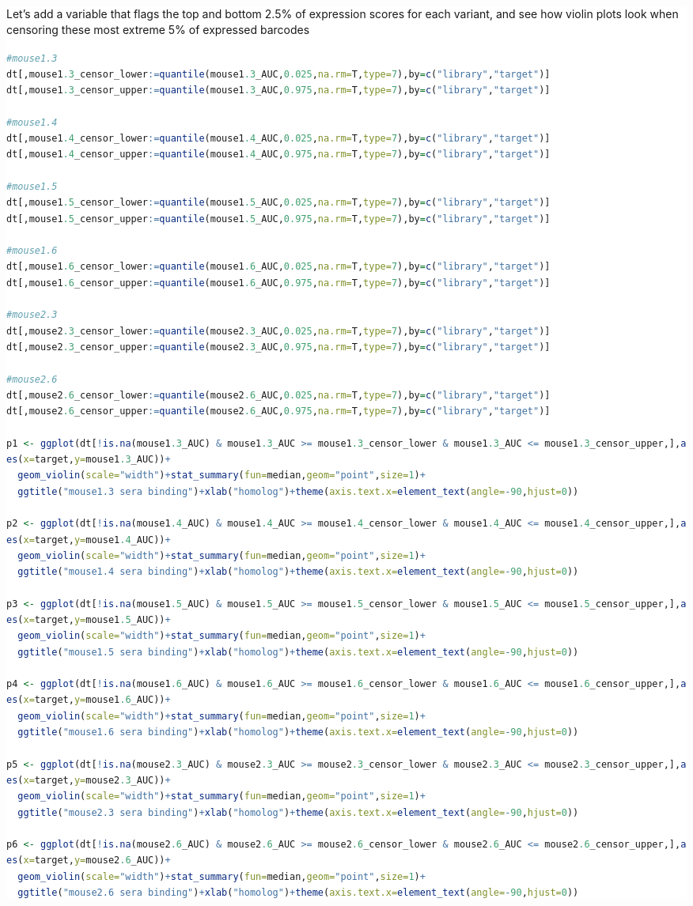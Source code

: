 Let’s add a variable that flags the top and bottom 2.5% of expression
scores for each variant, and see how violin plots look when censoring
these most extreme 5% of expressed barcodes

``` r
#mouse1.3
dt[,mouse1.3_censor_lower:=quantile(mouse1.3_AUC,0.025,na.rm=T,type=7),by=c("library","target")]
dt[,mouse1.3_censor_upper:=quantile(mouse1.3_AUC,0.975,na.rm=T,type=7),by=c("library","target")]

#mouse1.4
dt[,mouse1.4_censor_lower:=quantile(mouse1.4_AUC,0.025,na.rm=T,type=7),by=c("library","target")]
dt[,mouse1.4_censor_upper:=quantile(mouse1.4_AUC,0.975,na.rm=T,type=7),by=c("library","target")]

#mouse1.5
dt[,mouse1.5_censor_lower:=quantile(mouse1.5_AUC,0.025,na.rm=T,type=7),by=c("library","target")]
dt[,mouse1.5_censor_upper:=quantile(mouse1.5_AUC,0.975,na.rm=T,type=7),by=c("library","target")]

#mouse1.6
dt[,mouse1.6_censor_lower:=quantile(mouse1.6_AUC,0.025,na.rm=T,type=7),by=c("library","target")]
dt[,mouse1.6_censor_upper:=quantile(mouse1.6_AUC,0.975,na.rm=T,type=7),by=c("library","target")]

#mouse2.3
dt[,mouse2.3_censor_lower:=quantile(mouse2.3_AUC,0.025,na.rm=T,type=7),by=c("library","target")]
dt[,mouse2.3_censor_upper:=quantile(mouse2.3_AUC,0.975,na.rm=T,type=7),by=c("library","target")]

#mouse2.6
dt[,mouse2.6_censor_lower:=quantile(mouse2.6_AUC,0.025,na.rm=T,type=7),by=c("library","target")]
dt[,mouse2.6_censor_upper:=quantile(mouse2.6_AUC,0.975,na.rm=T,type=7),by=c("library","target")]

p1 <- ggplot(dt[!is.na(mouse1.3_AUC) & mouse1.3_AUC >= mouse1.3_censor_lower & mouse1.3_AUC <= mouse1.3_censor_upper,],aes(x=target,y=mouse1.3_AUC))+
  geom_violin(scale="width")+stat_summary(fun=median,geom="point",size=1)+
  ggtitle("mouse1.3 sera binding")+xlab("homolog")+theme(axis.text.x=element_text(angle=-90,hjust=0))

p2 <- ggplot(dt[!is.na(mouse1.4_AUC) & mouse1.4_AUC >= mouse1.4_censor_lower & mouse1.4_AUC <= mouse1.4_censor_upper,],aes(x=target,y=mouse1.4_AUC))+
  geom_violin(scale="width")+stat_summary(fun=median,geom="point",size=1)+
  ggtitle("mouse1.4 sera binding")+xlab("homolog")+theme(axis.text.x=element_text(angle=-90,hjust=0))

p3 <- ggplot(dt[!is.na(mouse1.5_AUC) & mouse1.5_AUC >= mouse1.5_censor_lower & mouse1.5_AUC <= mouse1.5_censor_upper,],aes(x=target,y=mouse1.5_AUC))+
  geom_violin(scale="width")+stat_summary(fun=median,geom="point",size=1)+
  ggtitle("mouse1.5 sera binding")+xlab("homolog")+theme(axis.text.x=element_text(angle=-90,hjust=0))

p4 <- ggplot(dt[!is.na(mouse1.6_AUC) & mouse1.6_AUC >= mouse1.6_censor_lower & mouse1.6_AUC <= mouse1.6_censor_upper,],aes(x=target,y=mouse1.6_AUC))+
  geom_violin(scale="width")+stat_summary(fun=median,geom="point",size=1)+
  ggtitle("mouse1.6 sera binding")+xlab("homolog")+theme(axis.text.x=element_text(angle=-90,hjust=0))

p5 <- ggplot(dt[!is.na(mouse2.3_AUC) & mouse2.3_AUC >= mouse2.3_censor_lower & mouse2.3_AUC <= mouse2.3_censor_upper,],aes(x=target,y=mouse2.3_AUC))+
  geom_violin(scale="width")+stat_summary(fun=median,geom="point",size=1)+
  ggtitle("mouse2.3 sera binding")+xlab("homolog")+theme(axis.text.x=element_text(angle=-90,hjust=0))

p6 <- ggplot(dt[!is.na(mouse2.6_AUC) & mouse2.6_AUC >= mouse2.6_censor_lower & mouse2.6_AUC <= mouse2.6_censor_upper,],aes(x=target,y=mouse2.6_AUC))+
  geom_violin(scale="width")+stat_summary(fun=median,geom="point",size=1)+
  ggtitle("mouse2.6 sera binding")+xlab("homolog")+theme(axis.text.x=element_text(angle=-90,hjust=0))
```